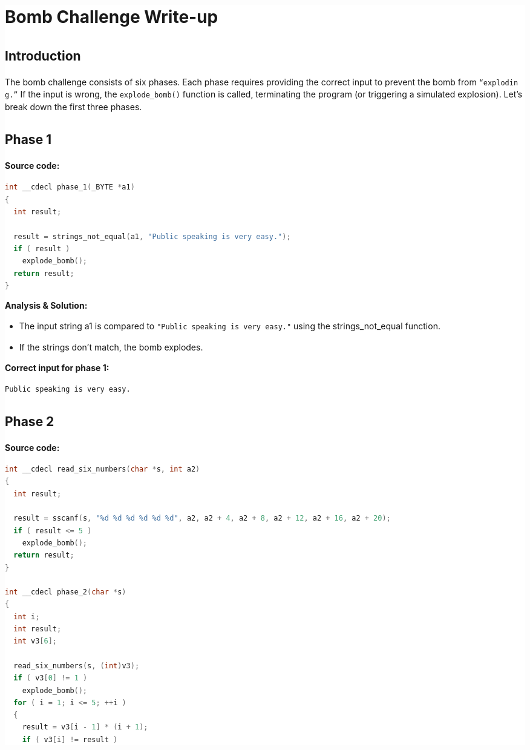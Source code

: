 #  Bomb Challenge Write-up

## Introduction

The bomb challenge consists of six phases. Each phase requires providing the correct input to prevent the bomb from `“exploding.”` If the input is wrong, the `explode_bomb()` function is called, terminating the program (or triggering a simulated explosion). Let’s break down the first three phases.

## Phase 1

**Source code:**

```c
int __cdecl phase_1(_BYTE *a1)
{
  int result;

  result = strings_not_equal(a1, "Public speaking is very easy.");
  if ( result )
    explode_bomb();
  return result;
}
```

**Analysis & Solution:**

- The input string a1 is compared to `"Public speaking is very easy."` using the strings_not_equal function.

 - If the strings don’t match, the bomb explodes.

**Correct input for phase 1:**

```bash
Public speaking is very easy.
```

## Phase 2

**Source code:**

```c
int __cdecl read_six_numbers(char *s, int a2)
{
  int result;

  result = sscanf(s, "%d %d %d %d %d %d", a2, a2 + 4, a2 + 8, a2 + 12, a2 + 16, a2 + 20);
  if ( result <= 5 )
    explode_bomb();
  return result;
}

int __cdecl phase_2(char *s)
{
  int i;
  int result;
  int v3[6];

  read_six_numbers(s, (int)v3);
  if ( v3[0] != 1 )
    explode_bomb();
  for ( i = 1; i <= 5; ++i )
  {
    result = v3[i - 1] * (i + 1);
    if ( v3[i] != result )
```
